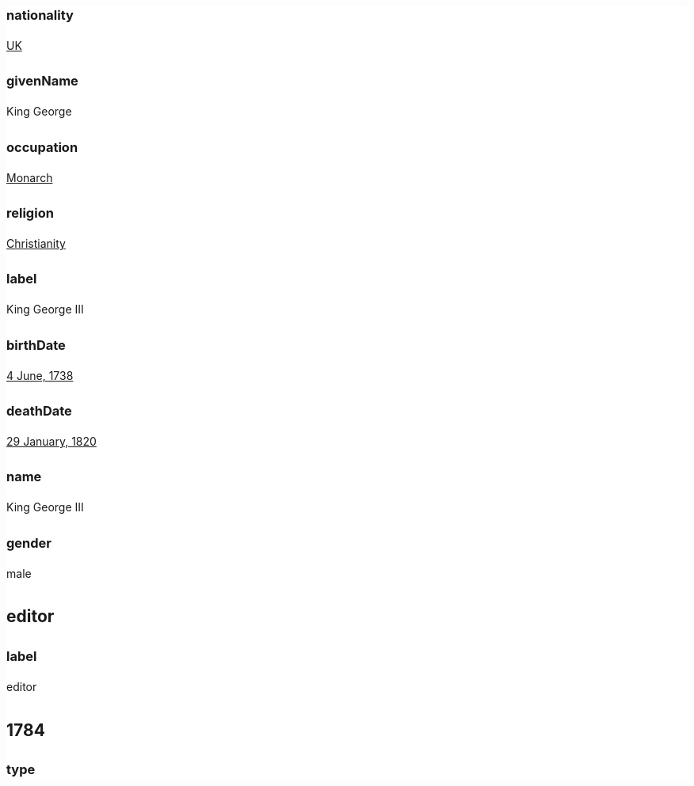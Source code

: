 ### nationality


[UK](#UK)

### givenName


King George

### occupation


[Monarch](#Monarch)

### religion


[Christianity](#Christianity)

### label


King George III

### birthDate


[4 June, 1738](#4-June-1738)

### deathDate


[29 January, 1820](#29-January-1820)

### name


King George III

### gender


male

## editor

### label


editor

## 1784

### type

